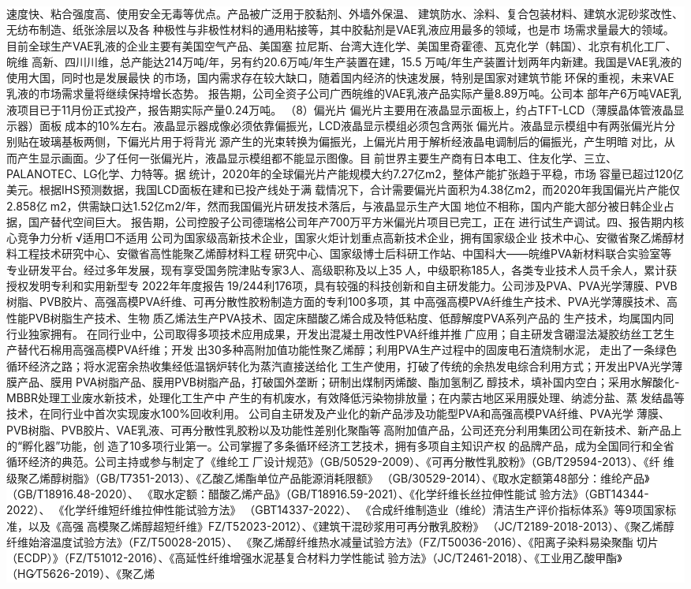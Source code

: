 速度快、粘合强度高、使用安全无毒等优点。产品被广泛用于胶黏剂、外墙外保温、
建筑防水、涂料、复合包装材料、建筑水泥砂浆改性、无纺布制造、纸张涂层以及各
种极性与非极性材料的通用粘接等，其中胶黏剂是VAE乳液应用最多的领域，也是市
场需求量最大的领域。目前全球生产VAE乳液的企业主要有美国空气产品、美国塞
拉尼斯、台湾大连化学、美国里奇霍德、瓦克化学（韩国）、北京有机化工厂、皖维
高新、四川川维，总产能达214万吨/年，另有约20.6万吨/年生产装置在建，15.5
万吨/年生产装置计划两年内新建。我国是VAE乳液的使用大国，同时也是发展最快
的市场，国内需求存在较大缺口，随着国内经济的快速发展，特别是国家对建筑节能
环保的重视，未来VAE乳液的市场需求量将继续保持增长态势。
报告期，公司全资子公司广西皖维的VAE乳液产品实际产量8.89万吨。公司本
部年产6万吨VAE乳液项目已于11月份正式投产，报告期实际产量0.24万吨。
（8）偏光片
偏光片主要用在液晶显示面板上，约占TFT-LCD（薄膜晶体管液晶显示器）面板
成本的10%左右。液晶显示器成像必须依靠偏振光，LCD液晶显示模组必须包含两张
偏光片。液晶显示模组中有两张偏光片分别贴在玻璃基板两侧，下偏光片用于将背光
源产生的光束转换为偏振光，上偏光片用于解析经液晶电调制后的偏振光，产生明暗
对比，从而产生显示画面。少了任何一张偏光片，液晶显示模组都不能显示图像。目
前世界主要生产商有日本电工、住友化学、三立、PALANOTEC、LG化学、力特等。据
统计，2020年的全球偏光片产能规模大约7.27亿m2，整体产能扩张趋于平稳，市场
容量已超过120亿美元。根据IHS预测数据，我国LCD面板在建和已投产线处于满
载情况下，合计需要偏光片面积为4.38亿m2，而2020年我国偏光片产能仅2.858亿
m2，供需缺口达1.52亿m2/年，然而我国偏光片研发技术落后，与液晶显示生产大国
地位不相称，国内产能大部分被日韩企业占据，国产替代空间巨大。
报告期，公司控股子公司德瑞格公司年产700万平方米偏光片项目已完工，正在
进行试生产调试。四、报告期内核心竞争力分析
√适用□不适用
公司为国家级高新技术企业，国家火炬计划重点高新技术企业，拥有国家级企业
技术中心、安徽省聚乙烯醇材料工程技术研究中心、安徽省高性能聚乙烯醇材料工程
研究中心、国家级博士后科研工作站、中国科大——皖维PVA新材料联合实验室等
专业研发平台。经过多年发展，现有享受国务院津贴专家3人、高级职称及以上35
人，中级职称185人，各类专业技术人员千余人，累计获授权发明专利和实用新型专
2022年年度报告
19/244利176项，具有较强的科技创新和自主研发能力。公司涉及PVA、PVA光学薄膜、PVB
树脂、PVB胶片、高强高模PVA纤维、可再分散性胶粉制造方面的专利100多项，其
中高强高模PVA纤维生产技术、PVA光学薄膜技术、高性能PVB树脂生产技术、生物
质乙烯法生产PVA技术、固定床醋酸乙烯合成及特低粘度、低醇解度PVA系列产品的
生产技术，均属国内同行业独家拥有。
在同行业中，公司取得多项技术应用成果，开发出混凝土用改性PVA纤维并推
广应用；自主研发含硼湿法凝胶纺丝工艺生产替代石棉用高强高模PVA纤维；开发
出30多种高附加值功能性聚乙烯醇；利用PVA生产过程中的固废电石渣烧制水泥，
走出了一条绿色循环经济之路；将水泥窑余热收集经低温锅炉转化为蒸汽直接送给化
工生产使用，打破了传统的余热发电综合利用方式；开发出PVA光学薄膜产品、膜用
PVA树脂产品、膜用PVB树脂产品，打破国外垄断；研制出煤制丙烯酸、酯加氢制乙
醇技术，填补国内空白；采用水解酸化-MBBR处理工业废水新技术，处理化工生产中
产生的有机废水，有效降低污染物排放量；在内蒙古地区采用膜处理、纳滤分盐、蒸
发结晶等技术，在同行业中首次实现废水100%回收利用。
公司自主研发及产业化的新产品涉及功能型PVA和高强高模PVA纤维、PVA光学
薄膜、PVB树脂、PVB胶片、VAE乳液、可再分散性乳胶粉以及功能性差别化聚酯等
高附加值产品，公司还充分利用集团公司在新技术、新产品上的“孵化器”功能，创
造了10多项行业第一。公司掌握了多条循环经济工艺技术，拥有多项自主知识产权
的品牌产品，成为全国同行和全省循环经济的典范。公司主持或参与制定了《维纶工
厂设计规范》（GB/50529-2009）、《可再分散性乳胶粉》（GB/T29594-2013）、《纤
维级聚乙烯醇树脂》（GB/T7351-2013）、《乙酸乙烯酯单位产品能源消耗限额》
（GB/30529-2014）、《取水定额第48部分：维纶产品》（GB/T18916.48-2020）、
《取水定额：醋酸乙烯产品》（GB/T18916.59-2021）、《化学纤维长丝拉伸性能试
验方法》（GBT14344-2022）、
《化学纤维短纤维拉伸性能试验方法》
（GBT14337-2022）、
《合成纤维制造业（维纶）清洁生产评价指标体系》等9项国家标准，以及《高强
高模聚乙烯醇超短纤维》FZ/T52023-2012）、《建筑干混砂浆用可再分散乳胶粉》
（JC/T2189-2018-2013）、《聚乙烯醇纤维始溶温度试验方法》（FZ/T50028-2015）、
《聚乙烯醇纤维热水减量试验方法》（FZ/T50036-2016）、《阳离子染料易染聚酯
切片（ECDP）》（FZ/T51012-2016）、《高延性纤维增强水泥基复合材料力学性能试
验方法》（JC/T2461-2018）、《工业用乙酸甲酯》（HG∕T5626-2019）、《聚乙烯